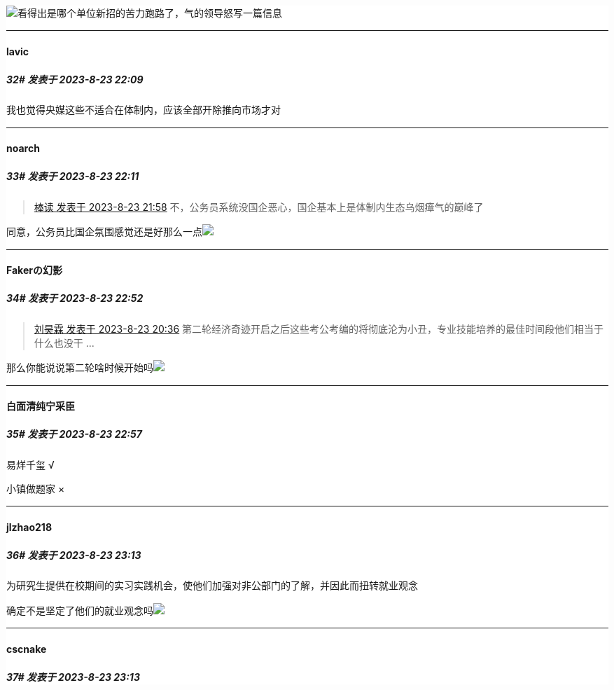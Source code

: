 <img src="https://static.saraba1st.com/image/smiley/face2017/037.png" referrerpolicy="no-referrer">看得出是哪个单位新招的苦力跑路了，气的领导怒写一篇信息

*****

####  lavic  
##### 32#       发表于 2023-8-23 22:09

我也觉得央媒这些不适合在体制内，应该全部开除推向市场才对

*****

####  noarch  
##### 33#       发表于 2023-8-23 22:11

<blockquote><a href="httphttps://bbs.saraba1st.com/2b/forum.php?mod=redirect&amp;goto=findpost&amp;pid=62139192&amp;ptid=2149632" target="_blank">棒读 发表于 2023-8-23 21:58</a>
 不，公务员系统没国企恶心，国企基本上是体制内生态乌烟瘴气的巅峰了</blockquote>
同意，公务员比国企氛围感觉还是好那么一点<img src="https://static.saraba1st.com/image/smiley/face2017/067.png" referrerpolicy="no-referrer">

*****

####  Fakerの幻影  
##### 34#       发表于 2023-8-23 22:52

<blockquote><a href="httphttps://bbs.saraba1st.com/2b/forum.php?mod=redirect&amp;goto=findpost&amp;pid=62138444&amp;ptid=2149632" target="_blank">刘昊霖 发表于 2023-8-23 20:36</a>
第二轮经济奇迹开启之后这些考公考编的将彻底沦为小丑，专业技能培养的最佳时间段他们相当于什么也没干 ...</blockquote>
那么你能说说第二轮啥时候开始吗<img src="https://static.saraba1st.com/image/smiley/face2017/067.png" referrerpolicy="no-referrer">

*****

####  白面清纯宁采臣  
##### 35#       发表于 2023-8-23 22:57

易烊千玺 √

小镇做题家 ×

*****

####  jlzhao218  
##### 36#       发表于 2023-8-23 23:13

为研究生提供在校期间的实习实践机会，使他们加强对非公部门的了解，并因此而扭转就业观念

确定不是坚定了他们的就业观念吗<img src="https://static.saraba1st.com/image/smiley/face2017/067.png" referrerpolicy="no-referrer">

*****

####  cscnake  
##### 37#       发表于 2023-8-23 23:13
